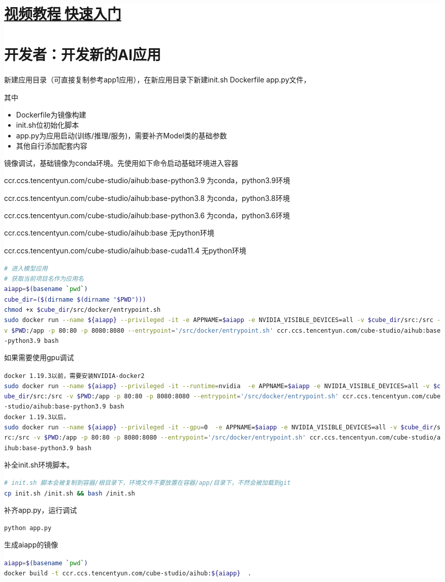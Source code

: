 
#  [视频教程 快速入门](https://www.bilibili.com/video/BV1X84y1y7xy/?vd_source=bddb004da42430029e7bd52d0bdd0fe7)

# 开发者：开发新的AI应用
新建应用目录（可直接复制参考app1应用），在新应用目录下新建init.sh  Dockerfile  app.py文件，

其中 
 - Dockerfile为镜像构建 
 - init.sh位初始化脚本
 - app.py为应用启动(训练/推理/服务)，需要补齐Model类的基础参数
 - 其他自行添加配套内容

镜像调试，基础镜像为conda环境。先使用如下命令启动基础环境进入容器

ccr.ccs.tencentyun.com/cube-studio/aihub:base-python3.9 为conda，python3.9环境

ccr.ccs.tencentyun.com/cube-studio/aihub:base-python3.8 为conda，python3.8环境

ccr.ccs.tencentyun.com/cube-studio/aihub:base-python3.6 为conda，python3.6环境

ccr.ccs.tencentyun.com/cube-studio/aihub:base 无python环境

ccr.ccs.tencentyun.com/cube-studio/aihub:base-cuda11.4 无python环境

```bash
# 进入模型应用
# 获取当前项目名作为应用名
aiapp=$(basename `pwd`)
cube_dir=($(dirname $(dirname "$PWD")))
chmod +x $cube_dir/src/docker/entrypoint.sh
sudo docker run --name ${aiapp} --privileged -it -e APPNAME=$aiapp -e NVIDIA_VISIBLE_DEVICES=all -v $cube_dir/src:/src -v $PWD:/app -p 80:80 -p 8080:8080 --entrypoint='/src/docker/entrypoint.sh' ccr.ccs.tencentyun.com/cube-studio/aihub:base-python3.9 bash 

```
如果需要使用gpu调试
```bash
docker 1.19.3以前，需要安装NVIDIA-docker2
sudo docker run --name ${aiapp} --privileged -it --runtime=nvidia  -e APPNAME=$aiapp -e NVIDIA_VISIBLE_DEVICES=all -v $cube_dir/src:/src -v $PWD:/app -p 80:80 -p 8080:8080 --entrypoint='/src/docker/entrypoint.sh' ccr.ccs.tencentyun.com/cube-studio/aihub:base-python3.9 bash 
docker 1.19.3以后，
sudo docker run --name ${aiapp} --privileged -it --gpu=0  -e APPNAME=$aiapp -e NVIDIA_VISIBLE_DEVICES=all -v $cube_dir/src:/src -v $PWD:/app -p 80:80 -p 8080:8080 --entrypoint='/src/docker/entrypoint.sh' ccr.ccs.tencentyun.com/cube-studio/aihub:base-python3.9 bash 
```
补全init.sh环境脚本。
```bash
# init.sh 脚本会被复制到容器/根目录下，环境文件不要放置在容器/app/目录下，不然会被加载到git
cp init.sh /init.sh && bash /init.sh
```
补齐app.py，运行调试
```bash
python app.py
```
生成aiapp的镜像
```bash
aiapp=$(basename `pwd`)
docker build -t ccr.ccs.tencentyun.com/cube-studio/aihub:${aiapp}  .
```
